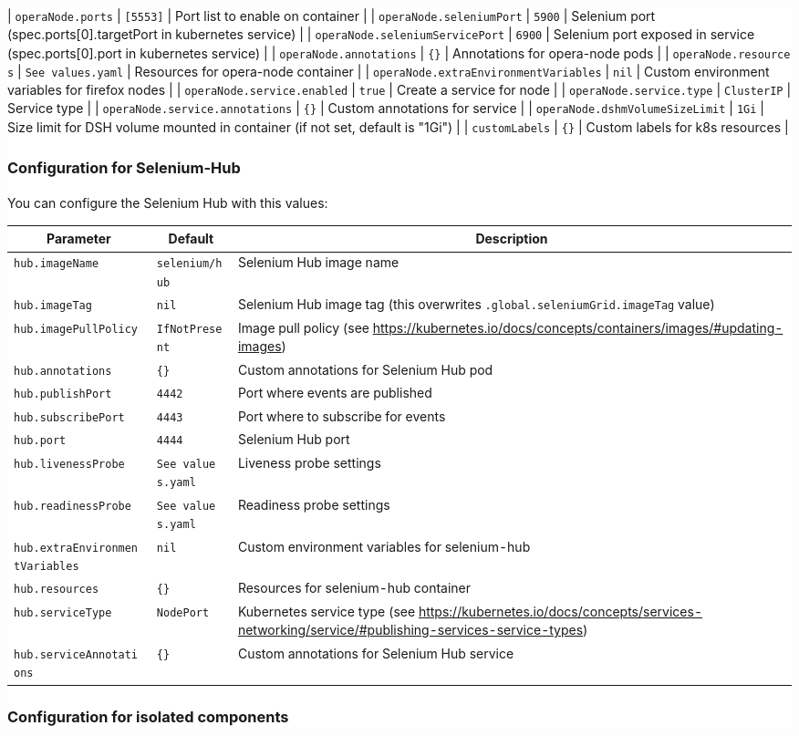 | `operaNode.ports`                       | `[5553]`                           | Port list to enable on container                                                                                           |
| `operaNode.seleniumPort`                | `5900`                             | Selenium port (spec.ports[0].targetPort in kubernetes service)                                                             |
| `operaNode.seleniumServicePort`         | `6900`                             | Selenium port exposed in service (spec.ports[0].port in kubernetes service)                                                |
| `operaNode.annotations`                 | `{}`                               | Annotations for opera-node pods                                                                                            |
| `operaNode.resources`                   | `See values.yaml`                  | Resources for opera-node container                                                                                         |
| `operaNode.extraEnvironmentVariables`   | `nil`                              | Custom environment variables for firefox nodes                                                                             |
| `operaNode.service.enabled`             | `true`                             | Create a service for node                                                                                                  |
| `operaNode.service.type`                | `ClusterIP`                        | Service type                                                                                                               |
| `operaNode.service.annotations`         | `{}`                               | Custom annotations for service                                                                                             |
| `operaNode.dshmVolumeSizeLimit`         | `1Gi`                              | Size limit for DSH volume mounted in container (if not set, default is "1Gi")                                              |
| `customLabels`                          | `{}`                               | Custom labels for k8s resources                                                                                            |


### Configuration for Selenium-Hub

You can configure the Selenium Hub with this values:

| Parameter                       | Default           | Description                                                                                                                      |
| ------------------------------- | ----------------- | -------------------------------------------------------------------------------------------------------------------------------- |
| `hub.imageName`                 | `selenium/hub`    | Selenium Hub image name                                                                                                          |
| `hub.imageTag`                  | `nil`             | Selenium Hub image tag (this overwrites `.global.seleniumGrid.imageTag` value)                                                   |
| `hub.imagePullPolicy`           | `IfNotPresent`    | Image pull policy (see https://kubernetes.io/docs/concepts/containers/images/#updating-images)                                   |
| `hub.annotations`               | `{}`              | Custom annotations for Selenium Hub pod                                                                                          |
| `hub.publishPort`               | `4442`            | Port where events are published                                                                                                  |
| `hub.subscribePort`             | `4443`            | Port where to subscribe for events                                                                                               |
| `hub.port`                      | `4444`            | Selenium Hub port                                                                                                                |
| `hub.livenessProbe`             | `See values.yaml` | Liveness probe settings                                                                                                          |
| `hub.readinessProbe`            | `See values.yaml` | Readiness probe settings                                                                                                         |
| `hub.extraEnvironmentVariables` | `nil`             | Custom environment variables for selenium-hub                                                                                    |
| `hub.resources`                 | `{}`              | Resources for selenium-hub container                                                                                             |
| `hub.serviceType`               | `NodePort`        | Kubernetes service type (see https://kubernetes.io/docs/concepts/services-networking/service/#publishing-services-service-types) |
| `hub.serviceAnnotations`        | `{}`              | Custom annotations for Selenium Hub service                                                                                      |


### Configuration for isolated components
